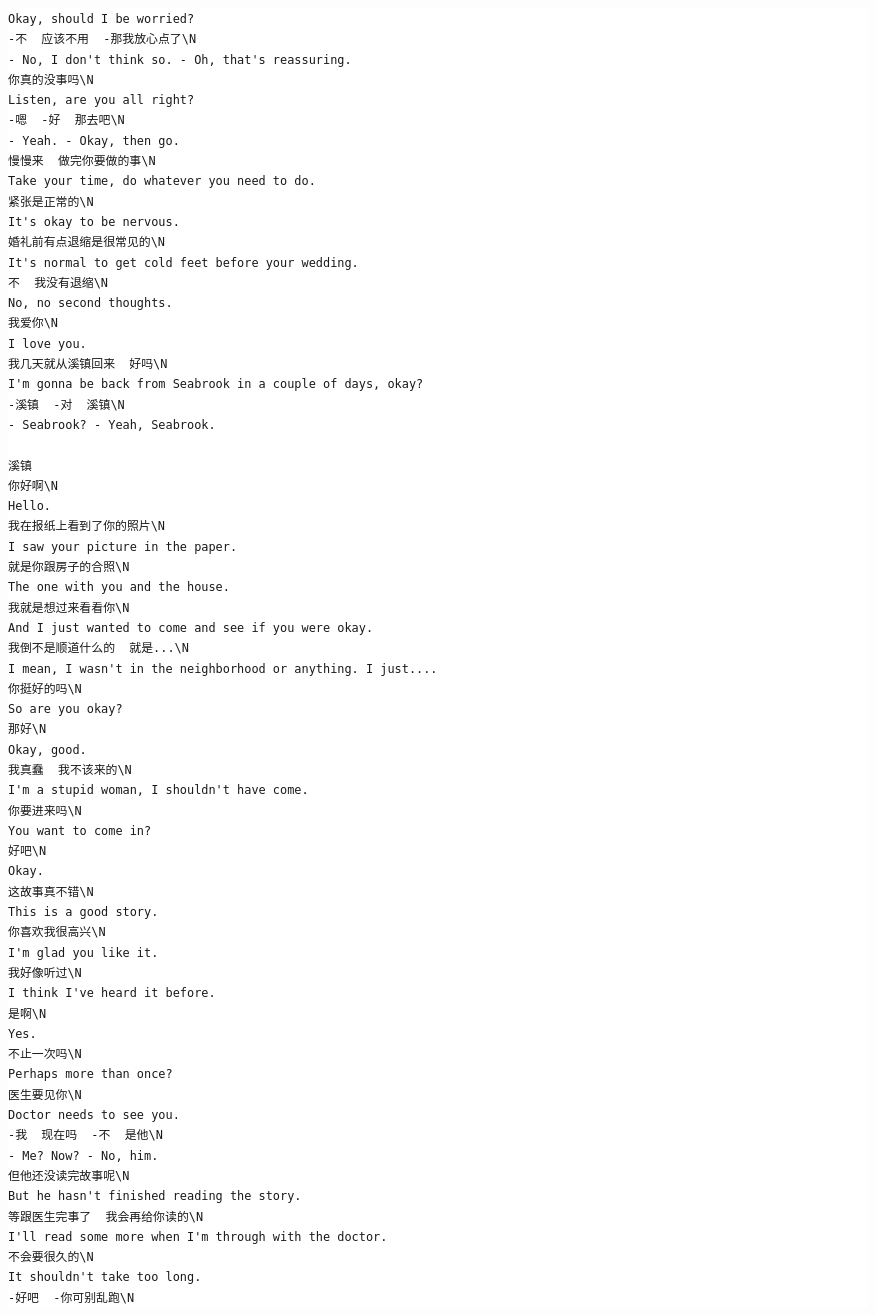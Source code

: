 	Okay, should I be worried?
	-不  应该不用  -那我放心点了\N
	- No, I don't think so. - Oh, that's reassuring.
	你真的没事吗\N
	Listen, are you all right?
	-嗯  -好  那去吧\N
	- Yeah. - Okay, then go.
	慢慢来  做完你要做的事\N
	Take your time, do whatever you need to do.
	紧张是正常的\N
	It's okay to be nervous.
	婚礼前有点退缩是很常见的\N
	It's normal to get cold feet before your wedding.
	不  我没有退缩\N
	No, no second thoughts.
	我爱你\N
	I love you.
	我几天就从溪镇回来  好吗\N
	I'm gonna be back from Seabrook in a couple of days, okay?
	-溪镇  -对  溪镇\N
	- Seabrook? - Yeah, Seabrook.
	
	溪镇
	你好啊\N
	Hello.
	我在报纸上看到了你的照片\N
	I saw your picture in the paper.
	就是你跟房子的合照\N
	The one with you and the house.
	我就是想过来看看你\N
	And I just wanted to come and see if you were okay.
	我倒不是顺道什么的  就是...\N
	I mean, I wasn't in the neighborhood or anything. I just....
	你挺好的吗\N
	So are you okay?
	那好\N
	Okay, good.
	我真蠢  我不该来的\N
	I'm a stupid woman, I shouldn't have come.
	你要进来吗\N
	You want to come in?
	好吧\N
	Okay.
	这故事真不错\N
	This is a good story.
	你喜欢我很高兴\N
	I'm glad you like it.
	我好像听过\N
	I think I've heard it before.
	是啊\N
	Yes.
	不止一次吗\N
	Perhaps more than once?
	医生要见你\N
	Doctor needs to see you.
	-我  现在吗  -不  是他\N
	- Me? Now? - No, him.
	但他还没读完故事呢\N
	But he hasn't finished reading the story.
	等跟医生完事了  我会再给你读的\N
	I'll read some more when I'm through with the doctor.
	不会要很久的\N
	It shouldn't take too long.
	-好吧  -你可别乱跑\N
